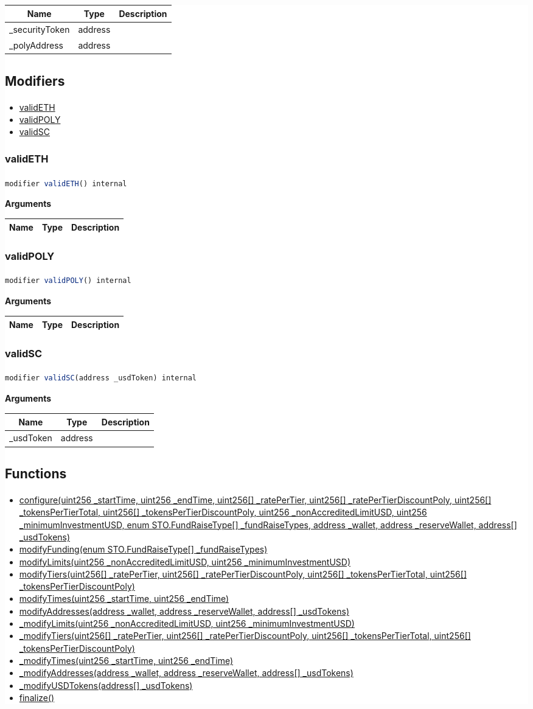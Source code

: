 | Name        | Type           | Description  |
| ------------- |------------- | -----|
| _securityToken | address |  | 
| _polyAddress | address |  | 

## Modifiers

- [validETH](#valideth)
- [validPOLY](#validpoly)
- [validSC](#validsc)

### validETH

```js
modifier validETH() internal
```

**Arguments**

| Name        | Type           | Description  |
| ------------- |------------- | -----|

### validPOLY

```js
modifier validPOLY() internal
```

**Arguments**

| Name        | Type           | Description  |
| ------------- |------------- | -----|

### validSC

```js
modifier validSC(address _usdToken) internal
```

**Arguments**

| Name        | Type           | Description  |
| ------------- |------------- | -----|
| _usdToken | address |  | 

## Functions

- [configure(uint256 _startTime, uint256 _endTime, uint256[] _ratePerTier, uint256[] _ratePerTierDiscountPoly, uint256[] _tokensPerTierTotal, uint256[] _tokensPerTierDiscountPoly, uint256 _nonAccreditedLimitUSD, uint256 _minimumInvestmentUSD, enum STO.FundRaiseType[] _fundRaiseTypes, address _wallet, address _reserveWallet, address[] _usdTokens)](#configure)
- [modifyFunding(enum STO.FundRaiseType[] _fundRaiseTypes)](#modifyfunding)
- [modifyLimits(uint256 _nonAccreditedLimitUSD, uint256 _minimumInvestmentUSD)](#modifylimits)
- [modifyTiers(uint256[] _ratePerTier, uint256[] _ratePerTierDiscountPoly, uint256[] _tokensPerTierTotal, uint256[] _tokensPerTierDiscountPoly)](#modifytiers)
- [modifyTimes(uint256 _startTime, uint256 _endTime)](#modifytimes)
- [modifyAddresses(address _wallet, address _reserveWallet, address[] _usdTokens)](#modifyaddresses)
- [_modifyLimits(uint256 _nonAccreditedLimitUSD, uint256 _minimumInvestmentUSD)](#_modifylimits)
- [_modifyTiers(uint256[] _ratePerTier, uint256[] _ratePerTierDiscountPoly, uint256[] _tokensPerTierTotal, uint256[] _tokensPerTierDiscountPoly)](#_modifytiers)
- [_modifyTimes(uint256 _startTime, uint256 _endTime)](#_modifytimes)
- [_modifyAddresses(address _wallet, address _reserveWallet, address[] _usdTokens)](#_modifyaddresses)
- [_modifyUSDTokens(address[] _usdTokens)](#_modifyusdtokens)
- [finalize()](#finalize)